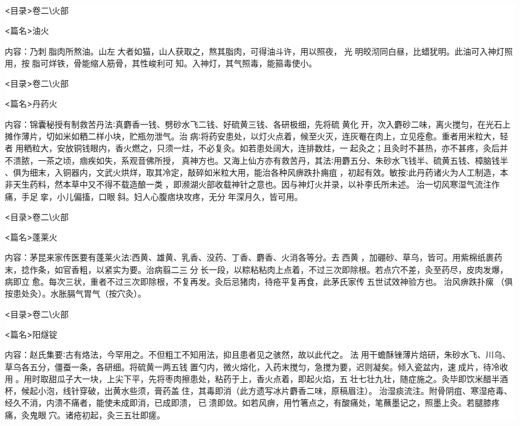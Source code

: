 

<目录>卷二\火部

<篇名>油火

内容：乃刺 脂肉所熬油。山左 大者如猫，山人获取之，熬其脂肉，可得油斗许，用以照夜， 
光 
明皎沏同白昼，比蜡犹明。此油可入神灯照用，按 脂可烊铁，骨能缩人筋骨，其性峻利可 
知。入神灯，其气照毒，能箍毒使小。 



<目录>卷二\火部

<篇名>丹药火

内容：锦囊秘授有制救苦丹法∶真麝香一钱、劈砂水飞二钱、好硫黄三钱、各研极细，先将硫 
黄化 
开，次入麝砂二味，离火搅匀，在光石上摊作薄片，切如米如粞二样小块，贮瓶勿泄气。治 
病∶将药安患处，以灯火点着，候至火灭，连灰罨在肉上，立见痊愈。重者用米粒大，轻者 
用粞粒大，安放铜钱眼内，香火燃之，只须一炷，不必复灸。如若患处阔大，连排数炷，一 
起灸之；且灸时不甚热，亦不甚疼，灸后并不溃脓，一茶之顷，痼疾如失，系观音佛所授， 
真神方也。又海上仙方亦有救苦丹，其法∶用麝五分、朱砂水飞钱半、硫黄五钱、樟脑钱半 
、俱为细末，入铜器内，文武火烘烊，取其冷定，敲碎如米粒大用，能治各种风痹跌扑痈疽 
，初起有效。敏按∶此丹药诸火为人工制造，本非天生药料，然本草中又不得不载造酿一类 
，即濒湖火部收载神针之意也。因与神灯火并录，以补李氏所未述。 
治一切风寒湿气流注作痛，手足 挛，小儿偏搐，口眼 斜。妇人心腹痞块攻疼，无分 
年深月久，皆可用。 



<目录>卷二\火部

<篇名>蓬莱火

内容：茅昆来家传医要有蓬莱火法∶西黄、雄黄、乳香、没药、丁香、麝香、火消各等分。去 
西黄 
，加硼砂、草乌，皆可。用紫棉纸裹药末，捻作条，如官香粗，以紧实为要。治病翦二三 
分 
长一段，以粽粘粘肉上点着，不过三次即除根。若点穴不差，灸至药尽，皮肉发爆，病即立 
愈。每次三状，重者不过三次即除根，不复再发。灸后忌猪肉，待疮平复再食，此茅氏家传 
五世试效神验方也。 
治风痹跌扑瘰 （俱按患处灸）。水胀膈气胃气（按穴灸）。 



<目录>卷二\火部

<篇名>阳燧锭

内容：赵氏集要∶古有烙法，今罕用之。不但粗工不知用法，抑且患者见之骇然，故以此代之。 
法 
用干蟾酥锉薄片焙研，朱砂水飞、川乌、草乌各五分，僵蚕一条，各研细。将硫黄一两五钱 
置勺内，微火熔化，入药末搅匀，急搅为要，迟则凝矣。倾入瓷盆内，速 成片，待冷收用 
。用时取甜瓜子大一块，上尖下平，先将枣肉擦患处，粘药于上，香火点着，即起火焰，五 
壮七壮九壮，随症施之。灸毕即饮米醋半酒杯，候起小泡，线针穿破，出黄水些须，膏药盖 
住，其毒即消（此方遗写冰片麝香二味，原稿眉注）。 
治湿痰流注。附骨阴疽、寒湿疮毒、经久不消，内溃不痛者，能使未成即消，已成即溃， 
已 
溃即敛。如若风痹，用竹箸点之，有酸痛处，笔蘸墨记之，照墨上灸。若腿膝疼痛，灸鬼眼 
穴。诸疮初起，灸三五壮即瘥。 
